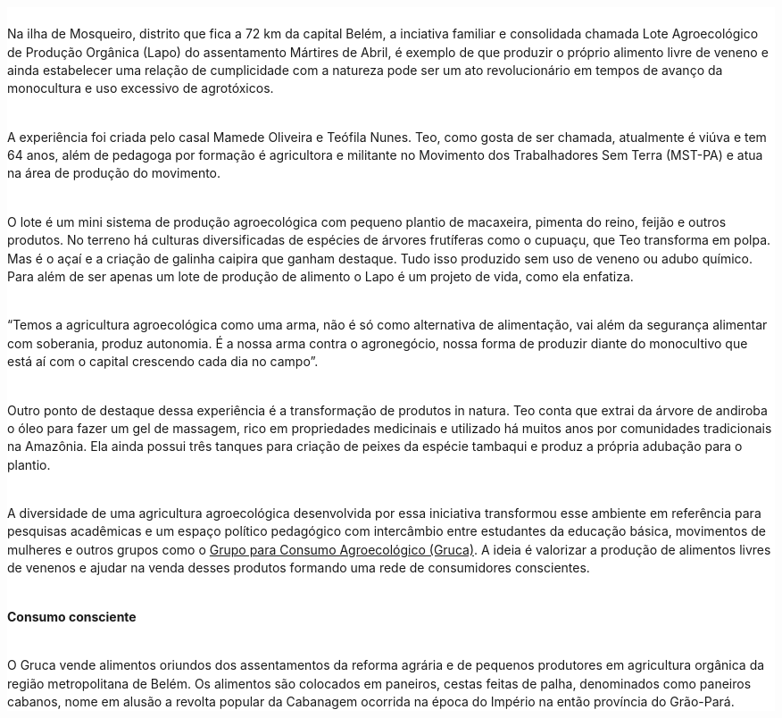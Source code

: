 <p><br />
Na ilha de Mosqueiro, distrito que fica a 72 km da capital Bel&eacute;m, a inciativa familiar e consolidada chamada Lote Agroecol&oacute;gico de Produ&ccedil;&atilde;o Org&acirc;nica (Lapo) do assentamento M&aacute;rtires de Abril, &eacute; exemplo de que produzir o pr&oacute;prio alimento livre de veneno e ainda estabelecer uma rela&ccedil;&atilde;o de cumplicidade com a natureza pode ser um ato revolucion&aacute;rio em tempos de avan&ccedil;o da monocultura e uso excessivo de agrot&oacute;xicos.</p>

<p><br />
A experi&ecirc;ncia foi criada pelo casal Mamede Oliveira e Te&oacute;fila Nunes. Teo, como gosta de ser chamada, atualmente &eacute; vi&uacute;va e tem 64 anos, al&eacute;m de pedagoga por forma&ccedil;&atilde;o &eacute; agricultora e militante no Movimento dos Trabalhadores Sem Terra (MST-PA) e atua na &aacute;rea de produ&ccedil;&atilde;o do movimento.&nbsp;</p>

<p><br />
O lote &eacute; um mini sistema de produ&ccedil;&atilde;o agroecol&oacute;gica com pequeno plantio de macaxeira, pimenta do reino, feij&atilde;o e outros produtos. No terreno h&aacute; culturas diversificadas de esp&eacute;cies de &aacute;rvores frut&iacute;feras como o cupua&ccedil;u, que Teo transforma em polpa. Mas &eacute; o a&ccedil;a&iacute; e a cria&ccedil;&atilde;o de galinha caipira que ganham destaque. Tudo isso produzido sem uso de veneno ou adubo qu&iacute;mico. Para al&eacute;m de ser apenas um lote de produ&ccedil;&atilde;o de alimento o Lapo &eacute; um projeto de vida, como ela enfatiza.</p>

<p><br />
&ldquo;Temos a agricultura agroecol&oacute;gica como uma arma, n&atilde;o &eacute; s&oacute; como alternativa de alimenta&ccedil;&atilde;o, vai al&eacute;m da seguran&ccedil;a alimentar com soberania, produz autonomia. &Eacute; a nossa arma contra o agroneg&oacute;cio, nossa forma de produzir diante do monocultivo que est&aacute; a&iacute; com o capital crescendo cada dia no campo&rdquo;.</p>

<p><br />
Outro ponto de destaque dessa experi&ecirc;ncia &eacute; a transforma&ccedil;&atilde;o de produtos in natura. Teo conta que extrai da &aacute;rvore de andiroba o &oacute;leo para fazer um gel de massagem, rico em propriedades medicinais e utilizado h&aacute; muitos anos por comunidades tradicionais na Amaz&ocirc;nia. Ela ainda possui tr&ecirc;s tanques para cria&ccedil;&atilde;o de peixes da esp&eacute;cie tambaqui e produz a pr&oacute;pria aduba&ccedil;&atilde;o para o plantio.&nbsp;</p>

<p><br />
A diversidade de uma agricultura agroecol&oacute;gica desenvolvida por essa iniciativa transformou esse ambiente em refer&ecirc;ncia para pesquisas acad&ecirc;micas e um espa&ccedil;o pol&iacute;tico pedag&oacute;gico com interc&acirc;mbio entre estudantes da educa&ccedil;&atilde;o b&aacute;sica, movimentos de mulheres e outros grupos como o <a href="https://www.facebook.com/groups/698496930171865/">Grupo para Consumo Agroecol&oacute;gico (Gruca)</a>. A ideia &eacute; valorizar a produ&ccedil;&atilde;o de alimentos livres de venenos e ajudar na venda desses produtos formando uma rede de consumidores conscientes.</p>

<p><br />
<strong>Consumo consciente</strong></p>

<p><br />
O Gruca vende alimentos oriundos dos assentamentos da reforma agr&aacute;ria e de pequenos produtores em agricultura org&acirc;nica da regi&atilde;o metropolitana de Bel&eacute;m. Os alimentos s&atilde;o colocados em paneiros, cestas feitas de palha, denominados como paneiros cabanos, nome em alus&atilde;o a revolta popular da Cabanagem ocorrida na &eacute;poca do Imp&eacute;rio na ent&atilde;o prov&iacute;ncia do Gr&atilde;o-Par&aacute;.</p>
